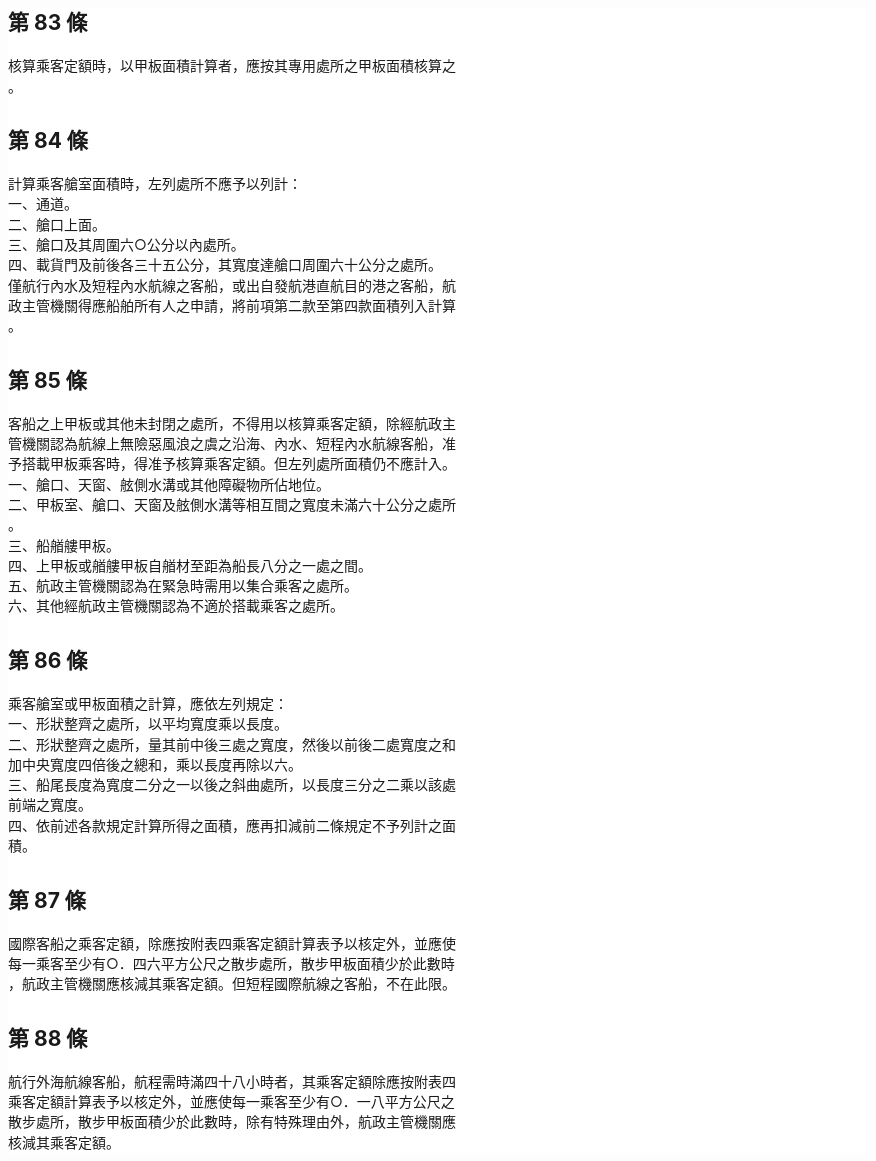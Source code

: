 第 83 條
--------
核算乘客定額時，以甲板面積計算者，應按其專用處所之甲板面積核算之  
。

第 84 條
--------
計算乘客艙室面積時，左列處所不應予以列計：  
一、通道。  
二、艙口上面。  
三、艙口及其周圍六○公分以內處所。  
四、載貨門及前後各三十五公分，其寬度達艙口周圍六十公分之處所。  
僅航行內水及短程內水航線之客船，或出自發航港直航目的港之客船，航  
政主管機關得應船舶所有人之申請，將前項第二款至第四款面積列入計算  
。

第 85 條
--------
客船之上甲板或其他未封閉之處所，不得用以核算乘客定額，除經航政主  
管機關認為航線上無險惡風浪之虞之沿海、內水、短程內水航線客船，准  
予搭載甲板乘客時，得准予核算乘客定額。但左列處所面積仍不應計入。  
一、艙口、天窗、舷側水溝或其他障礙物所佔地位。  
二、甲板室、艙口、天窗及舷側水溝等相互間之寬度未滿六十公分之處所  
    。  
三、船艏艛甲板。  
四、上甲板或艏艛甲板自艏材至距為船長八分之一處之間。  
五、航政主管機關認為在緊急時需用以集合乘客之處所。  
六、其他經航政主管機關認為不適於搭載乘客之處所。

第 86 條
--------
乘客艙室或甲板面積之計算，應依左列規定：  
一、形狀整齊之處所，以平均寬度乘以長度。  
二、形狀整齊之處所，量其前中後三處之寬度，然後以前後二處寬度之和  
    加中央寬度四倍後之總和，乘以長度再除以六。  
三、船尾長度為寬度二分之一以後之斜曲處所，以長度三分之二乘以該處  
    前端之寬度。  
四、依前述各款規定計算所得之面積，應再扣減前二條規定不予列計之面  
    積。

第 87 條
--------
國際客船之乘客定額，除應按附表四乘客定額計算表予以核定外，並應使  
每一乘客至少有○．四六平方公尺之散步處所，散步甲板面積少於此數時  
，航政主管機關應核減其乘客定額。但短程國際航線之客船，不在此限。

第 88 條
--------
航行外海航線客船，航程需時滿四十八小時者，其乘客定額除應按附表四  
乘客定額計算表予以核定外，並應使每一乘客至少有○．一八平方公尺之  
散步處所，散步甲板面積少於此數時，除有特殊理由外，航政主管機關應  
核減其乘客定額。
